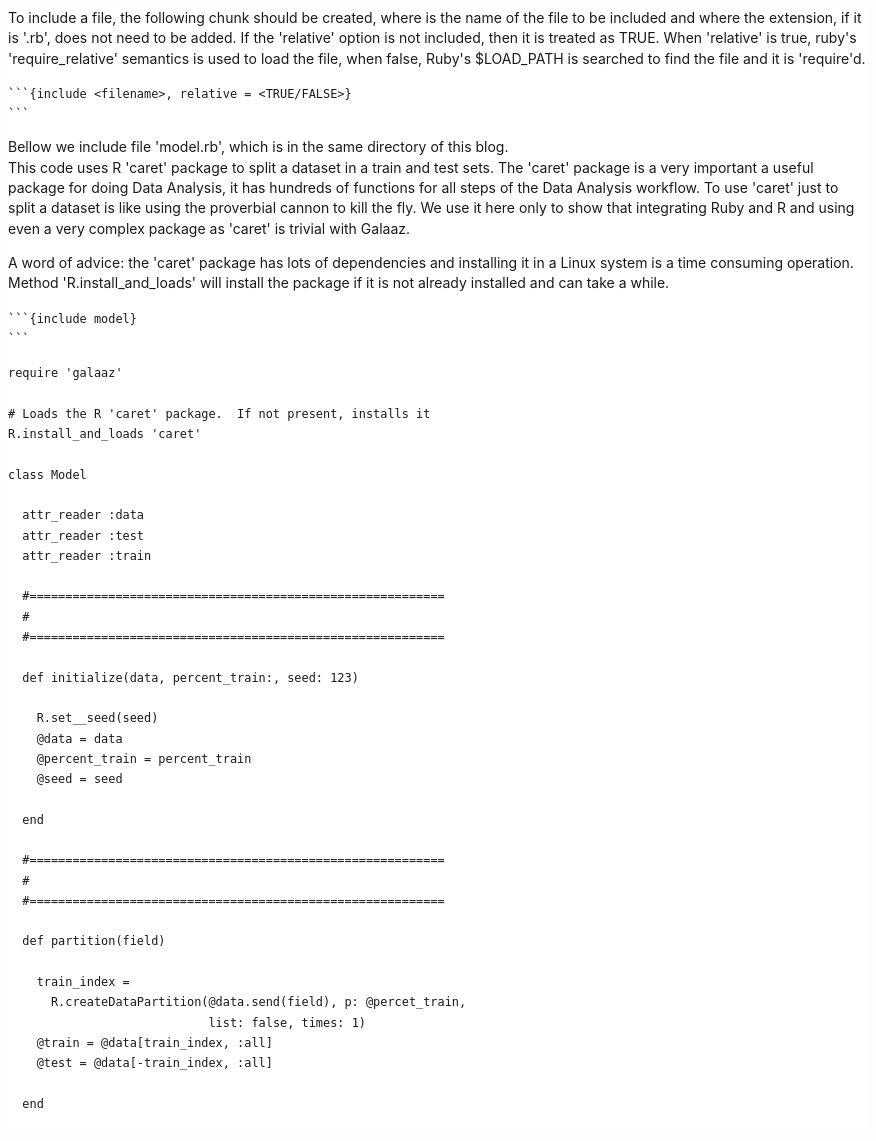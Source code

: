 To include a file, the following chunk should be created, where <filename> is the name of
the file to be included and where the extension, if it is '.rb', does not need to be added.
If the 'relative' option is not included, then it is treated as TRUE.  When 'relative' is
true, ruby's 'require\_relative' semantics is used to load the file, when false, Ruby's 
\$LOAD_PATH is searched to find the file and it is 'require'd.

````
```{include <filename>, relative = <TRUE/FALSE>}
```
````

Bellow we include file 'model.rb', which is in the same directory of this blog.  
This code uses R 'caret' package to split a dataset in a train and test sets.
The 'caret' package is a very important a useful package for doing Data Analysis,
it has hundreds of functions for all steps of the Data Analysis workflow.  To
use 'caret' just to split a dataset is like using the proverbial cannon to 
kill the fly.  We use it here only to show that integrating Ruby and R and 
using even a very complex package as 'caret' is trivial with Galaaz.

A word of advice: the 'caret' package has lots of dependencies and installing
it in a Linux system is a time consuming operation.  Method 'R.install_and_loads'
will install the package if it is not already installed and can take a while.

````
```{include model}
```
````


```include
require 'galaaz'

# Loads the R 'caret' package.  If not present, installs it 
R.install_and_loads 'caret'

class Model
  
  attr_reader :data
  attr_reader :test
  attr_reader :train

  #==========================================================
  #
  #==========================================================
  
  def initialize(data, percent_train:, seed: 123)

    R.set__seed(seed)
    @data = data
    @percent_train = percent_train
    @seed = seed
    
  end

  #==========================================================
  #
  #==========================================================

  def partition(field)

    train_index =
      R.createDataPartition(@data.send(field), p: @percet_train,
                            list: false, times: 1)
    @train = @data[train_index, :all]
    @test = @data[-train_index, :all]
    
  end
  
```